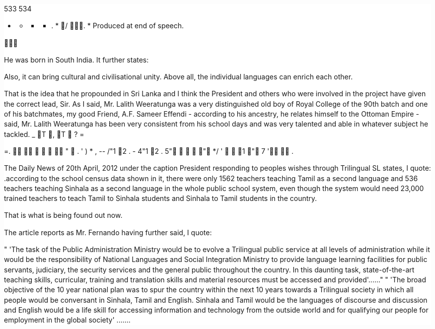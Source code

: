 533 534

* * * * . * / . * Produced at end of speech.



He was born in South India. It further states:

Also, it can bring cultural and civilisational unity. Above all, the individual languages can enrich each other.

That is the idea that he propounded in Sri Lanka and I think the President and others who were involved in the project have given the correct lead, Sir. As I said, Mr. Lalith Weeratunga was a very distinguished old boy of Royal College of the 90th batch and one of his batchmates, my good Friend, A.F. Sameer Effendi - according to his ancestry, he relates himself to the Ottoman Empire - said, Mr. Lalith Weeratunga has been very consistent from his school days and was very talented and able in whatever subject he tackled. _ T , T  ? =

=.       "  . ' ) * , -- /"1 2 . - 4"1 2 . 5"    " */ '   1 " 7 '  .

The Daily News of 20th April, 2012 under the caption President responding to peoples wishes through Trilingual SL states, I quote: .according to the school census data shown in it, there were only 1562 teachers teaching Tamil as a second language and 536 teachers teaching Sinhala as a second language in the whole public school system, even though the system would need 23,000 trained teachers to teach Tamil to Sinhala students and Sinhala to Tamil students in the country.

That is what is being found out now.

The article reports as Mr. Fernando having further said, I quote:

" 'The task of the Public Administration Ministry would be to evolve a Trilingual public service at all levels of administration while it would be the responsibility of National Languages and Social Integration Ministry to provide language learning facilities for public servants, judiciary, the security services and the general public throughout the country. In this daunting task, state-of-the-art teaching skills, curricular, training and translation skills and material resources must be accessed and provided'......" " 'The broad objective of the 10 year national plan was to spur the country within the next 10 years towards a Trilingual society in which all people would be conversant in Sinhala, Tamil and English. Sinhala and Tamil would be the languages of discourse and discussion and English would be a life skill for accessing information and technology from the outside world and for qualifying our people for employment in the global society' .......
